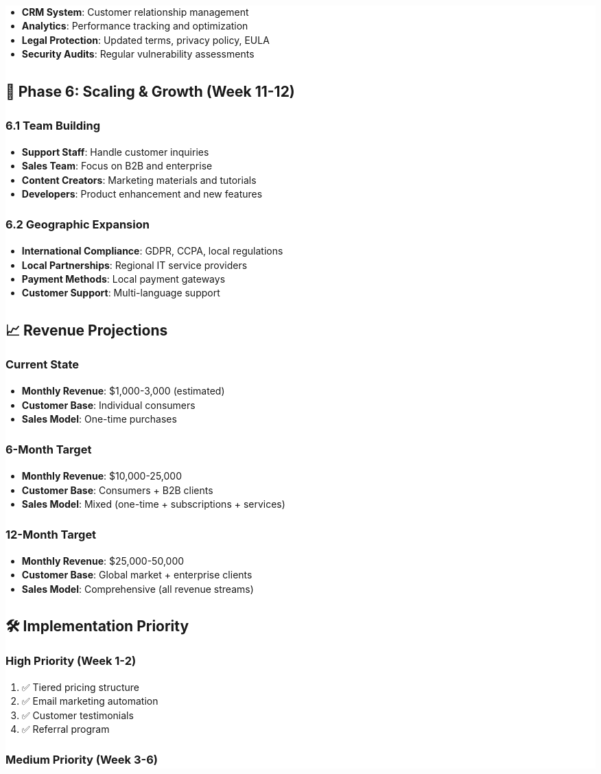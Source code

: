 - **CRM System**: Customer relationship management
- **Analytics**: Performance tracking and optimization
- **Legal Protection**: Updated terms, privacy policy, EULA
- **Security Audits**: Regular vulnerability assessments

## 🎯 Phase 6: Scaling & Growth (Week 11-12)

### 6.1 Team Building

- **Support Staff**: Handle customer inquiries
- **Sales Team**: Focus on B2B and enterprise
- **Content Creators**: Marketing materials and tutorials
- **Developers**: Product enhancement and new features

### 6.2 Geographic Expansion

- **International Compliance**: GDPR, CCPA, local regulations
- **Local Partnerships**: Regional IT service providers
- **Payment Methods**: Local payment gateways
- **Customer Support**: Multi-language support

## 📈 Revenue Projections

### Current State

- **Monthly Revenue**: $1,000-3,000 (estimated)
- **Customer Base**: Individual consumers
- **Sales Model**: One-time purchases

### 6-Month Target

- **Monthly Revenue**: $10,000-25,000
- **Customer Base**: Consumers + B2B clients
- **Sales Model**: Mixed (one-time + subscriptions + services)

### 12-Month Target

- **Monthly Revenue**: $25,000-50,000
- **Customer Base**: Global market + enterprise clients
- **Sales Model**: Comprehensive (all revenue streams)

## 🛠️ Implementation Priority

### High Priority (Week 1-2)

1. ✅ Tiered pricing structure
2. ✅ Email marketing automation
3. ✅ Customer testimonials
4. ✅ Referral program

### Medium Priority (Week 3-6)
